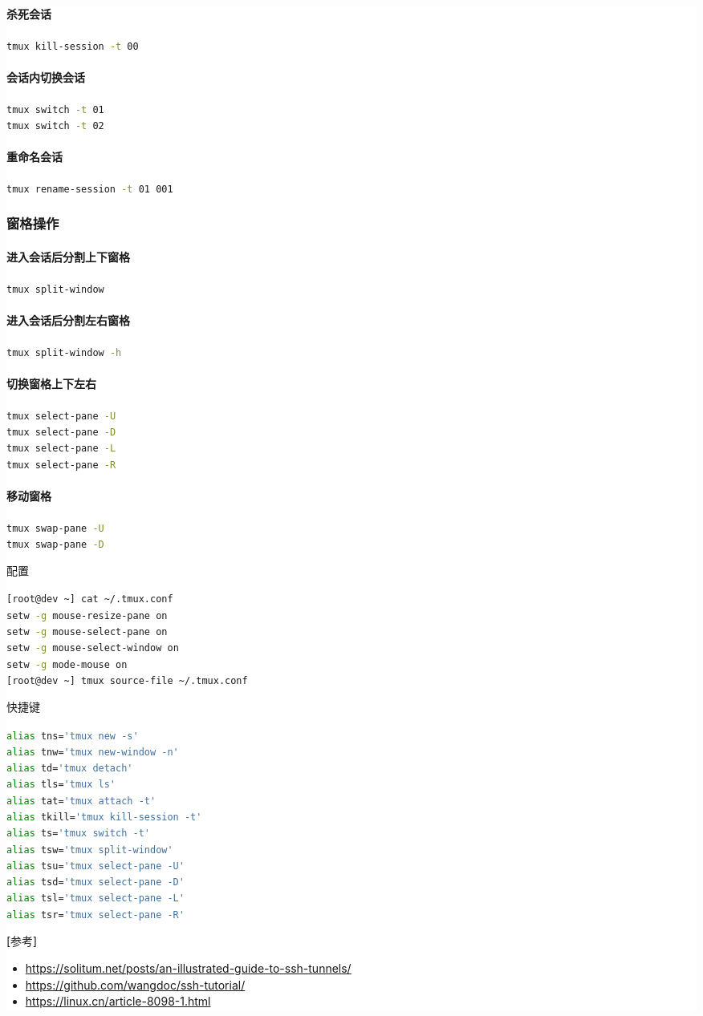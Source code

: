 #### 杀死会话
```sh
tmux kill-session -t 00
```
#### 会话内切换会话
```sh
tmux switch -t 01
tmux switch -t 02
```
#### 重命名会话
```sh
tmux rename-session -t 01 001
```

### 窗格操作
#### 进入会话后分割上下窗格
```sh
tmux split-window
```
#### 进入会话后分割左右窗格
```sh
tmux split-window -h
```
#### 切换窗格上下左右
```sh
tmux select-pane -U
tmux select-pane -D
tmux select-pane -L
tmux select-pane -R
```
#### 移动窗格
```sh
tmux swap-pane -U
tmux swap-pane -D
```
配置
```sh
[root@dev ~] cat ~/.tmux.conf
setw -g mouse-resize-pane on
setw -g mouse-select-pane on
setw -g mouse-select-window on
setw -g mode-mouse on
[root@dev ~] tmux source-file ~/.tmux.conf
```
快捷键
```sh
alias tns='tmux new -s'
alias tnw='tmux new-window -n'
alias td='tmux detach'
alias tls='tmux ls'
alias tat='tmux attach -t'
alias tkill='tmux kill-session -t'
alias ts='tmux switch -t'
alias tsw='tmux split-window'
alias tsu='tmux select-pane -U'
alias tsd='tmux select-pane -D'
alias tsl='tmux select-pane -L'
alias tsr='tmux select-pane -R'
```
[参考]
- https://solitum.net/posts/an-illustrated-guide-to-ssh-tunnels/
- https://github.com/wangdoc/ssh-tutorial/
- https://linux.cn/article-8098-1.html
